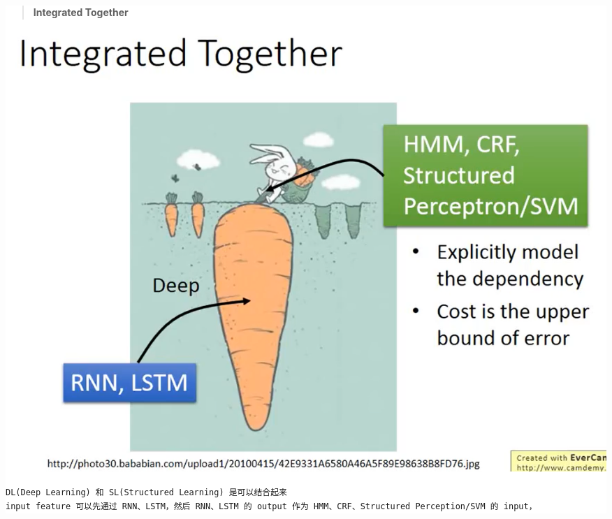>**Integrated Together**

![](./images/1579179979147.png)
```
DL(Deep Learning) 和 SL(Structured Learning) 是可以结合起来
input feature 可以先通过 RNN、LSTM，然后 RNN、LSTM 的 output 作为 HMM、CRF、Structured Perception/SVM 的 input，
```

